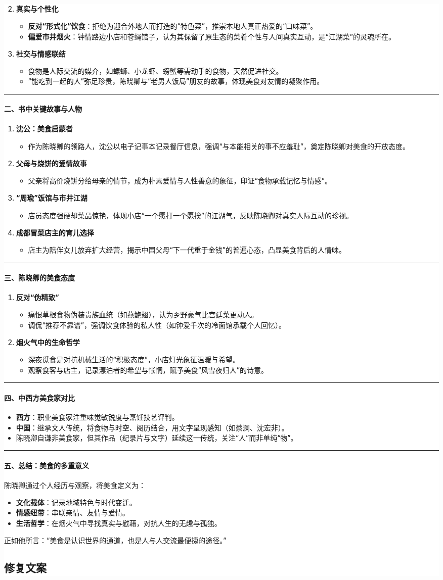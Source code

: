 2. **真实与个性化**
   - **反对“形式化”饮食**：拒绝为迎合外地人而打造的“特色菜”，推崇本地人真正热爱的“口味菜”。
   - **偏爱市井烟火**：钟情路边小店和苍蝇馆子，认为其保留了原生态的菜肴个性与人间真实互动，是“江湖菜”的灵魂所在。

3. **社交与情感联结**
   - 食物是人际交流的媒介，如螺蛳、小龙虾、螃蟹等需动手的食物，天然促进社交。
   - “能吃到一起的人”弥足珍贵，陈晓卿与“老男人饭局”朋友的故事，体现美食对友情的凝聚作用。

---

#### **二、书中关键故事与人物**

1. **沈公：美食启蒙者**
   - 作为陈晓卿的领路人，沈公以电子记事本记录餐厅信息，强调“与本能相关的事不应羞耻”，奠定陈晓卿对美食的开放态度。

2. **父母与烧饼的爱情故事**
   - 父亲将高价烧饼分给母亲的情节，成为朴素爱情与人性善意的象征，印证“食物承载记忆与情感”。

3. **“周瑜”饭馆与市井江湖**
   - 店员态度强硬却菜品惊艳，体现小店“一个愿打一个愿挨”的江湖气，反映陈晓卿对真实人际互动的珍视。

4. **成都冒菜店主的育儿选择**
   - 店主为陪伴女儿放弃扩大经营，揭示中国父母“下一代重于金钱”的普遍心态，凸显美食背后的人情味。

---

#### **三、陈晓卿的美食态度**

1. **反对“伪精致”**
   - 痛恨草根食物伪装贵族血统（如燕鲍翅），认为乡野豪气比宫廷菜更动人。
   - 调侃“推荐不靠谱”，强调饮食体验的私人性（如钟爱千次的冷面馆承载个人回忆）。

2. **烟火气中的生命哲学**
   - 深夜觅食是对抗机械生活的“积极态度”，小店灯光象征温暖与希望。
   - 观察食客与店主，记录漂泊者的希望与怅惘，赋予美食“风雪夜归人”的诗意。

---

#### **四、中西方美食家对比**

- **西方**：职业美食家注重味觉敏锐度与烹饪技艺评判。
- **中国**：继承文人传统，将食物与时空、阅历结合，用文字呈现感知（如蔡澜、沈宏非）。
- 陈晓卿自谦非美食家，但其作品（纪录片与文字）延续这一传统，关注“人”而非单纯“物”。

---

#### **五、总结：美食的多重意义**

陈晓卿通过个人经历与观察，将美食定义为：
- **文化载体**：记录地域特色与时代变迁。
- **情感纽带**：串联亲情、友情与爱情。
- **生活哲学**：在烟火气中寻找真实与慰藉，对抗人生的无趣与孤独。

正如他所言：“美食是认识世界的通道，也是人与人交流最便捷的途径。”

## 修复文案
